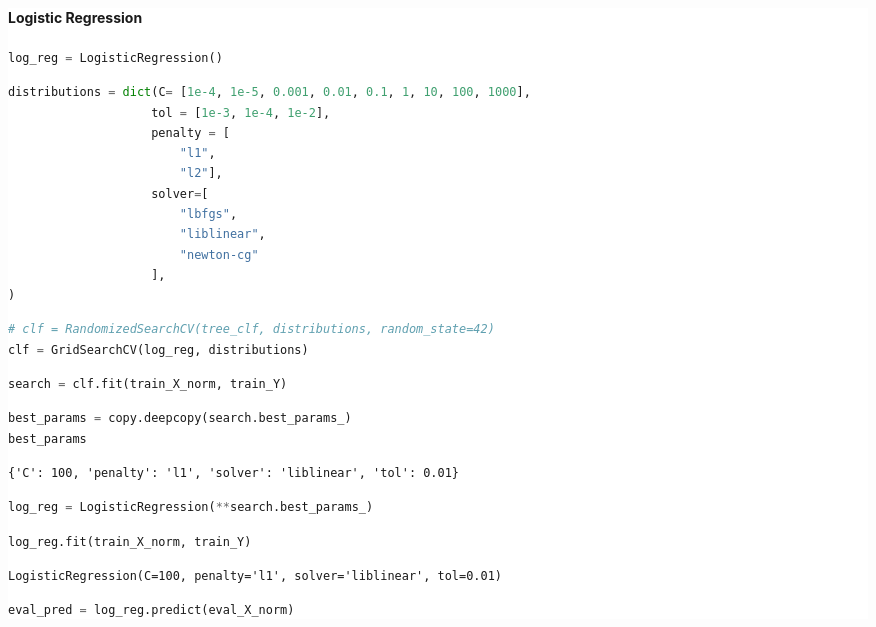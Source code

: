 #### Logistic Regression


```python
log_reg = LogisticRegression()
```


```python
distributions = dict(C= [1e-4, 1e-5, 0.001, 0.01, 0.1, 1, 10, 100, 1000], 
                    tol = [1e-3, 1e-4, 1e-2],
                    penalty = [
                        "l1",
                        "l2"],
                    solver=[
                        "lbfgs",
                        "liblinear",
                        "newton-cg"
                    ],
)
```


```python
# clf = RandomizedSearchCV(tree_clf, distributions, random_state=42)
clf = GridSearchCV(log_reg, distributions)
```


```python
search = clf.fit(train_X_norm, train_Y)
```


```python
best_params = copy.deepcopy(search.best_params_)
best_params
```




    {'C': 100, 'penalty': 'l1', 'solver': 'liblinear', 'tol': 0.01}




```python
log_reg = LogisticRegression(**search.best_params_)
```


```python
log_reg.fit(train_X_norm, train_Y)
```




    LogisticRegression(C=100, penalty='l1', solver='liblinear', tol=0.01)




```python
eval_pred = log_reg.predict(eval_X_norm)
```
